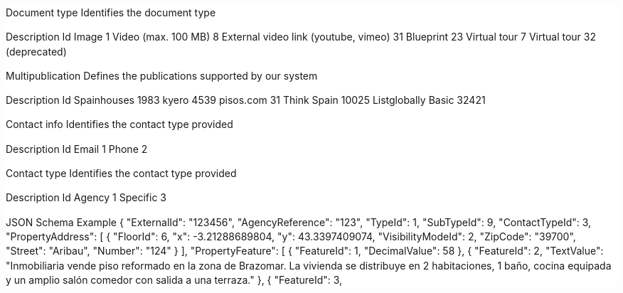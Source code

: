 Document type
Identifies the document type

Description	Id
Image	1
Video (max. 100 MB)	8
External video link (youtube, vimeo)	31
Blueprint	23
Virtual tour	7
Virtual tour	32 (deprecated)

Multipublication
Defines the publications supported by our system

Description	Id
Spainhouses	1983
kyero	4539
pisos.com	31
Think Spain	10025
Listglobally Basic	32421

Contact info
Identifies the contact type provided

Description	Id
Email	1
Phone	2

Contact type
Identifies the contact type provided

Description	Id
Agency	1
Specific	3



JSON Schema Example
{
  "ExternalId": "123456",
  "AgencyReference": "123",
  "TypeId": 1,
  "SubTypeId": 9,
  "ContactTypeId": 3,
  "PropertyAddress": [
    {
      "FloorId": 6,
      "x": -3.21288689804,
      "y": 43.3397409074,
      "VisibilityModeId": 2,
      "ZipCode": "39700",
      "Street": "Aribau",
      "Number": "124"
    }
  ],
  "PropertyFeature": [
    {
      "FeatureId": 1,
      "DecimalValue": 58
    },
    {
      "FeatureId": 2,
      "TextValue": "Inmobiliaria vende piso reformado en la zona de Brazomar. La vivienda se distribuye en 2 habitaciones, 1 baño, cocina equipada y un amplio salón comedor con salida a una terraza."
    },
    {
      "FeatureId": 3,